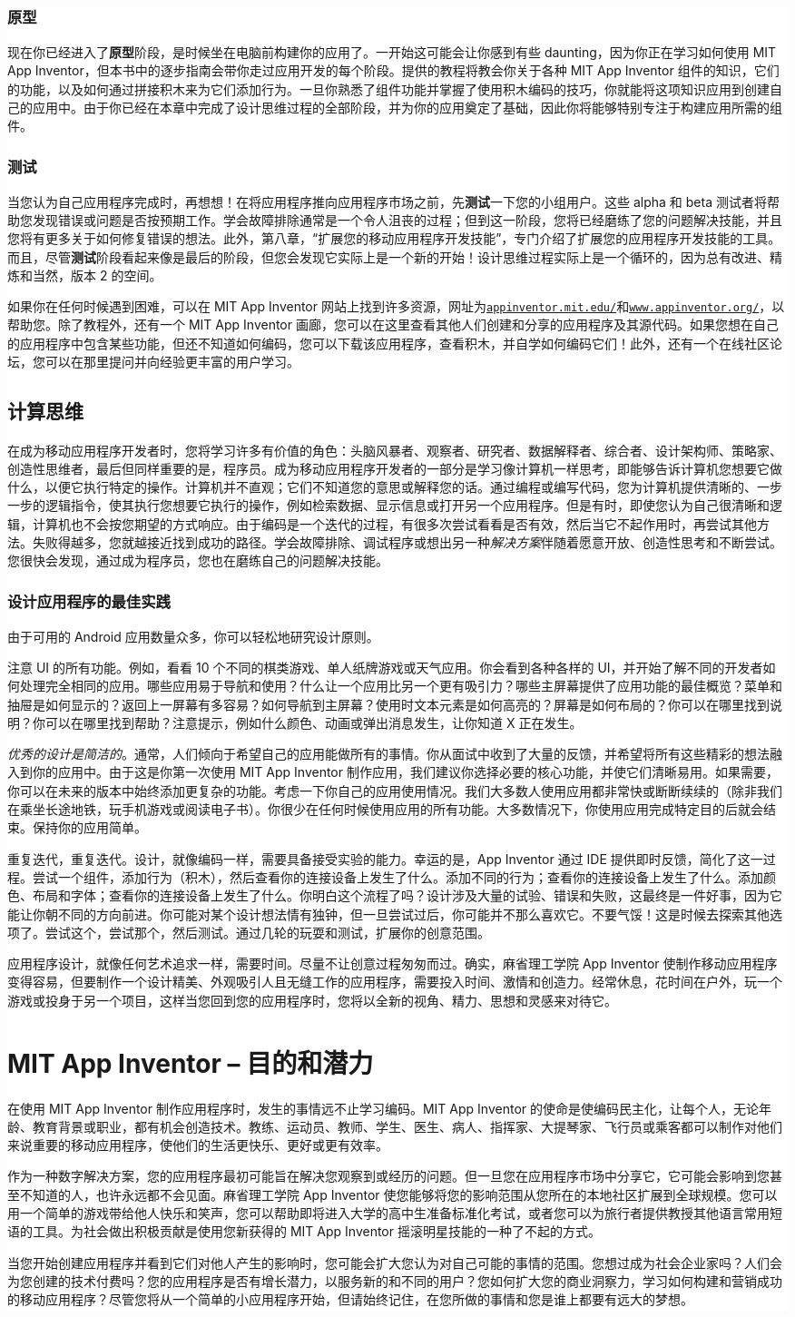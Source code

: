 ### 原型

现在你已经进入了**原型**阶段，是时候坐在电脑前构建你的应用了。一开始这可能会让你感到有些 daunting，因为你正在学习如何使用 MIT App Inventor，但本书中的逐步指南会带你走过应用开发的每个阶段。提供的教程将教会你关于各种 MIT App Inventor 组件的知识，它们的功能，以及如何通过拼接积木来为它们添加行为。一旦你熟悉了组件功能并掌握了使用积木编码的技巧，你就能将这项知识应用到创建自己的应用中。由于你已经在本章中完成了设计思维过程的全部阶段，并为你的应用奠定了基础，因此你将能够特别专注于构建应用所需的组件。

### 测试

当您认为自己应用程序完成时，再想想！在将应用程序推向应用程序市场之前，先**测试**一下您的小组用户。这些 alpha 和 beta 测试者将帮助您发现错误或问题是否按预期工作。学会故障排除通常是一个令人沮丧的过程；但到这一阶段，您将已经磨练了您的问题解决技能，并且您将有更多关于如何修复错误的想法。此外，第八章，“扩展您的移动应用程序开发技能”，专门介绍了扩展您的应用程序开发技能的工具。而且，尽管**测试**阶段看起来像是最后的阶段，但您会发现它实际上是一个新的开始！设计思维过程实际上是一个循环的，因为总有改进、精炼和当然，版本 2 的空间。

如果你在任何时候遇到困难，可以在 MIT App Inventor 网站上找到许多资源，网址为[`appinventor.mit.edu/`](http://appinventor.mit.edu/)和[`www.appinventor.org/`](http://www.appinventor.org/)，以帮助您。除了教程外，还有一个 MIT App Inventor 画廊，您可以在这里查看其他人们创建和分享的应用程序及其源代码。如果您想在自己的应用程序中包含某些功能，但还不知道如何编码，您可以下载该应用程序，查看积木，并自学如何编码它们！此外，还有一个在线社区论坛，您可以在那里提问并向经验更丰富的用户学习。

## 计算思维

在成为移动应用程序开发者时，您将学习许多有价值的角色：头脑风暴者、观察者、研究者、数据解释者、综合者、设计架构师、策略家、创造性思维者，最后但同样重要的是，程序员。成为移动应用程序开发者的一部分是学习像计算机一样思考，即能够告诉计算机您想要它做什么，以便它执行特定的操作。计算机并不直观；它们不知道您的意思或解释您的话。通过编程或编写代码，您为计算机提供清晰的、一步一步的逻辑指令，使其执行您想要它执行的操作，例如检索数据、显示信息或打开另一个应用程序。但是有时，即使您认为自己很清晰和逻辑，计算机也不会按您期望的方式响应。由于编码是一个迭代的过程，有很多次尝试看看是否有效，然后当它不起作用时，再尝试其他方法。失败得越多，您就越接近找到成功的路径。学会故障排除、调试程序或想出另一种*解决方案*伴随着愿意开放、创造性思考和不断尝试。您很快会发现，通过成为程序员，您也在磨练自己的问题解决技能。

### 设计应用程序的最佳实践

由于可用的 Android 应用数量众多，你可以轻松地研究设计原则。

注意 UI 的所有功能。例如，看看 10 个不同的棋类游戏、单人纸牌游戏或天气应用。你会看到各种各样的 UI，并开始了解不同的开发者如何处理完全相同的应用。哪些应用易于导航和使用？什么让一个应用比另一个更有吸引力？哪些主屏幕提供了应用功能的最佳概览？菜单和抽屉是如何显示的？返回上一屏幕有多容易？如何导航到主屏幕？使用时文本元素是如何高亮的？屏幕是如何布局的？你可以在哪里找到说明？你可以在哪里找到帮助？注意提示，例如什么颜色、动画或弹出消息发生，让你知道 X 正在发生。

*优秀的设计是简洁的*。通常，人们倾向于希望自己的应用能做所有的事情。你从面试中收到了大量的反馈，并希望将所有这些精彩的想法融入到你的应用中。由于这是你第一次使用 MIT App Inventor 制作应用，我们建议你选择必要的核心功能，并使它们清晰易用。如果需要，你可以在未来的版本中始终添加更复杂的功能。考虑一下你自己的应用使用情况。我们大多数人使用应用都非常快或断断续续的（除非我们在乘坐长途地铁，玩手机游戏或阅读电子书）。你很少在任何时候使用应用的所有功能。大多数情况下，你使用应用完成特定目的后就会结束。保持你的应用简单。

重复迭代，重复迭代。设计，就像编码一样，需要具备接受实验的能力。幸运的是，App Inventor 通过 IDE 提供即时反馈，简化了这一过程。尝试一个组件，添加行为（积木），然后查看你的连接设备上发生了什么。添加不同的行为；查看你的连接设备上发生了什么。添加颜色、布局和字体；查看你的连接设备上发生了什么。你明白这个流程了吗？设计涉及大量的试验、错误和失败，这最终是一件好事，因为它能让你朝不同的方向前进。你可能对某个设计想法情有独钟，但一旦尝试过后，你可能并不那么喜欢它。不要气馁！这是时候去探索其他选项了。尝试这个，尝试那个，然后测试。通过几轮的玩耍和测试，扩展你的创意范围。

应用程序设计，就像任何艺术追求一样，需要时间。尽量不让创意过程匆匆而过。确实，麻省理工学院 App Inventor 使制作移动应用程序变得容易，但要制作一个设计精美、外观吸引人且无缝工作的应用程序，需要投入时间、激情和创造力。经常休息，花时间在户外，玩一个游戏或投身于另一个项目，这样当您回到您的应用程序时，您将以全新的视角、精力、思想和灵感来对待它。

# MIT App Inventor – 目的和潜力

在使用 MIT App Inventor 制作应用程序时，发生的事情远不止学习编码。MIT App Inventor 的使命是使编码民主化，让每个人，无论年龄、教育背景或职业，都有机会创造技术。教练、运动员、教师、学生、医生、病人、指挥家、大提琴家、飞行员或乘客都可以制作对他们来说重要的移动应用程序，使他们的生活更快乐、更好或更有效率。

作为一种数字解决方案，您的应用程序最初可能旨在解决您观察到或经历的问题。但一旦您在应用程序市场中分享它，它可能会影响到您甚至不知道的人，也许永远都不会见面。麻省理工学院 App Inventor 使您能够将您的影响范围从您所在的本地社区扩展到全球规模。您可以用一个简单的游戏带给他人快乐和笑声，您可以帮助即将进入大学的高中生准备标准化考试，或者您可以为旅行者提供教授其他语言常用短语的工具。为社会做出积极贡献是使用您新获得的 MIT App Inventor 摇滚明星技能的一种了不起的方式。

当您开始创建应用程序并看到它们对他人产生的影响时，您可能会扩大您认为对自己可能的事情的范围。您想过成为社会企业家吗？人们会为您创建的技术付费吗？您的应用程序是否有增长潜力，以服务新的和不同的用户？您如何扩大您的商业洞察力，学习如何构建和营销成功的移动应用程序？尽管您将从一个简单的小应用程序开始，但请始终记住，在您所做的事情和您是谁上都要有远大的梦想。
